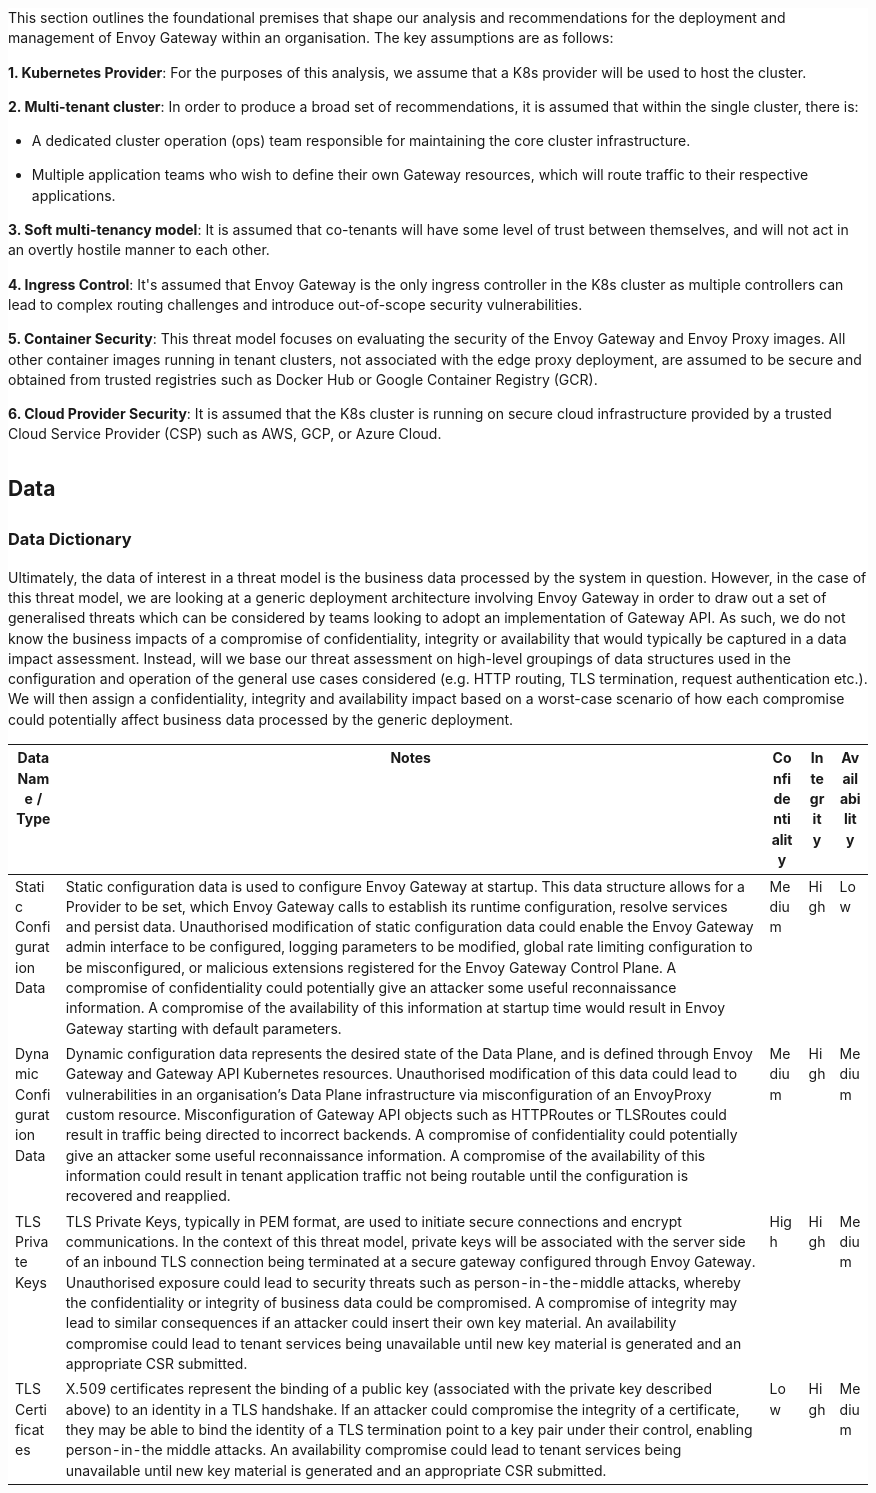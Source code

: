 This section outlines the foundational premises that shape our analysis and recommendations for the deployment and management of Envoy Gateway within an organisation. The key assumptions are as follows:

**1. Kubernetes Provider**: For the purposes of this analysis, we assume that a K8s provider will be used to host the cluster.

**2. Multi-tenant cluster**: In order to produce a broad set of recommendations, it is assumed that within the single cluster, there is:

- A dedicated cluster operation (ops) team responsible for maintaining the core cluster infrastructure.

- Multiple application teams who wish to define their own Gateway resources, which will route traffic to their respective applications. 

**3. Soft multi-tenancy model**: It is assumed that co-tenants will have some level of trust between themselves, and will not act in an overtly hostile manner to each other.

**4. Ingress Control**: It's assumed that Envoy Gateway is the only ingress controller in the K8s cluster as multiple controllers can lead to complex routing challenges and introduce out-of-scope security vulnerabilities.

**5. Container Security**: This threat model focuses on evaluating the security of the Envoy Gateway and Envoy Proxy images. All other container images running in tenant clusters, not associated with the edge proxy deployment, are assumed to be secure and obtained from trusted registries such as Docker Hub or Google Container Registry (GCR).

**6. Cloud Provider Security**: It is assumed that the K8s cluster is running on secure cloud infrastructure provided by a trusted Cloud Service Provider (CSP) such as AWS, GCP, or Azure Cloud.

## Data

### Data Dictionary

Ultimately, the data of interest in a threat model is the business data processed by the system in question. However, in the case of this threat model, we are looking at a generic deployment architecture involving Envoy Gateway in order to draw out a set of generalised threats which can be considered by teams looking to adopt an implementation of Gateway API. As such, we do not know the business impacts of a compromise of confidentiality, integrity or availability  that would typically be captured in a data impact assessment. Instead, will we base our threat assessment on high-level groupings of data structures used in the configuration and operation of the general use cases considered (e.g. HTTP routing, TLS termination, request authentication etc.). We will then assign a confidentiality, integrity and availability impact based on a worst-case scenario of how each compromise could potentially affect business data processed by the generic deployment.

| Data Name / Type | Notes | Confidentiality | Integrity | Availability |
| ------------ | ------------ | ------------ |--------------- | ------------ |
| Static Configuration Data | Static configuration data is used to configure Envoy Gateway at startup. This data structure allows for a Provider to be set, which Envoy Gateway calls to establish its runtime configuration, resolve services and persist data. Unauthorised modification of static configuration data could enable the Envoy Gateway admin interface to be configured, logging parameters to be modified, global rate limiting configuration to be misconfigured, or malicious extensions registered for the Envoy Gateway Control Plane.  A compromise of confidentiality could potentially give an attacker some useful reconnaissance information. A compromise of the availability of this information at startup time would result in Envoy Gateway starting with default parameters. | Medium | High | Low |
| Dynamic Configuration Data | Dynamic configuration data represents the desired state of the Data Plane, and is defined through Envoy Gateway and Gateway API Kubernetes resources. Unauthorised modification of this data could lead to vulnerabilities in an organisation’s Data Plane infrastructure via misconfiguration of an EnvoyProxy custom resource. Misconfiguration of Gateway API objects such as HTTPRoutes or TLSRoutes could result in traffic being directed to incorrect backends. A compromise of confidentiality could potentially give an attacker some useful reconnaissance information. A compromise of the availability of this information could result in tenant application traffic not being routable until the configuration is recovered and reapplied. | Medium | High | Medium |
| TLS Private Keys | TLS Private Keys, typically in PEM format, are used to initiate secure connections and encrypt communications. In the context of this threat model, private keys will be associated with the server side of an inbound TLS connection being terminated at a secure gateway configured through Envoy Gateway. Unauthorised exposure could lead to security threats such as person-in-the-middle attacks, whereby the confidentiality or integrity of business data could be compromised. A compromise of integrity may lead to similar consequences if an attacker could insert their own key material. An availability compromise could lead to tenant services being unavailable until new key material is generated and an appropriate CSR submitted. | High | High | Medium |
| TLS Certificates | X.509 certificates represent the binding of a public key (associated with the private key described above) to an identity in a TLS handshake. If an attacker could compromise the integrity of a certificate, they may be able to bind the identity of a TLS termination point to a key pair under their control, enabling person-in-the middle attacks. An availability compromise could lead to tenant services being unavailable until new key material is generated and an appropriate CSR submitted. | Low | High | Medium |